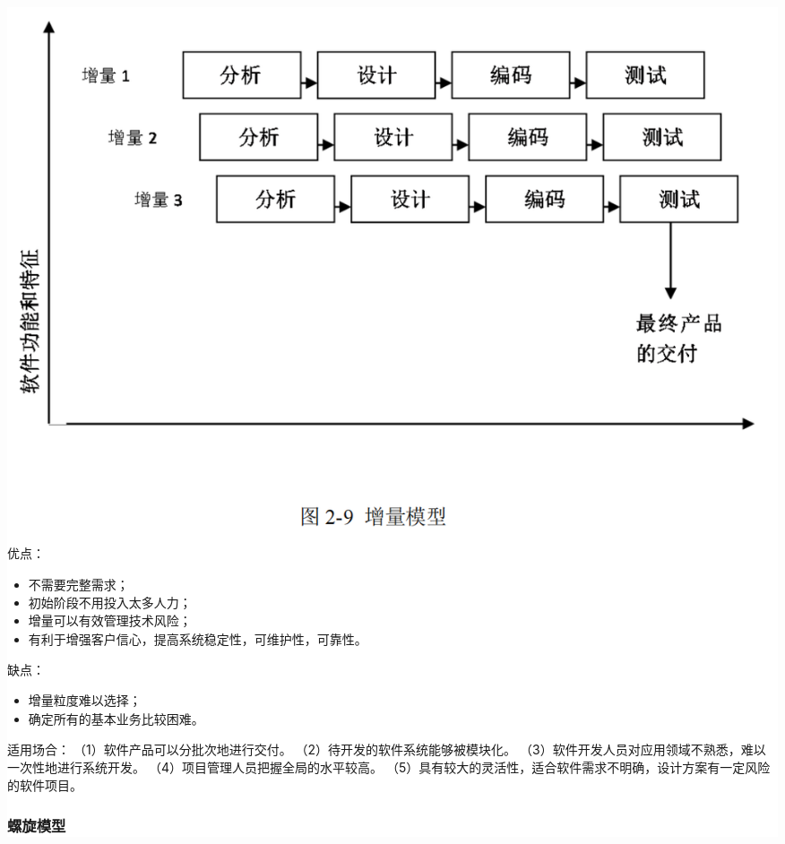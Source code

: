![场景](./SE/6.png)

优点：
* 不需要完整需求；
* 初始阶段不用投入太多人力；
* 增量可以有效管理技术风险；
* 有利于增强客户信心，提高系统稳定性，可维护性，可靠性。

缺点：
* 增量粒度难以选择；
* 确定所有的基本业务比较困难。

适用场合：
（1）软件产品可以分批次地进行交付。
（2）待开发的软件系统能够被模块化。
（3）软件开发人员对应用领域不熟悉，难以一次性地进行系统开发。
（4）项目管理人员把握全局的水平较高。
（5）具有较大的灵活性，适合软件需求不明确，设计方案有一定风险的软件项目。
### 螺旋模型